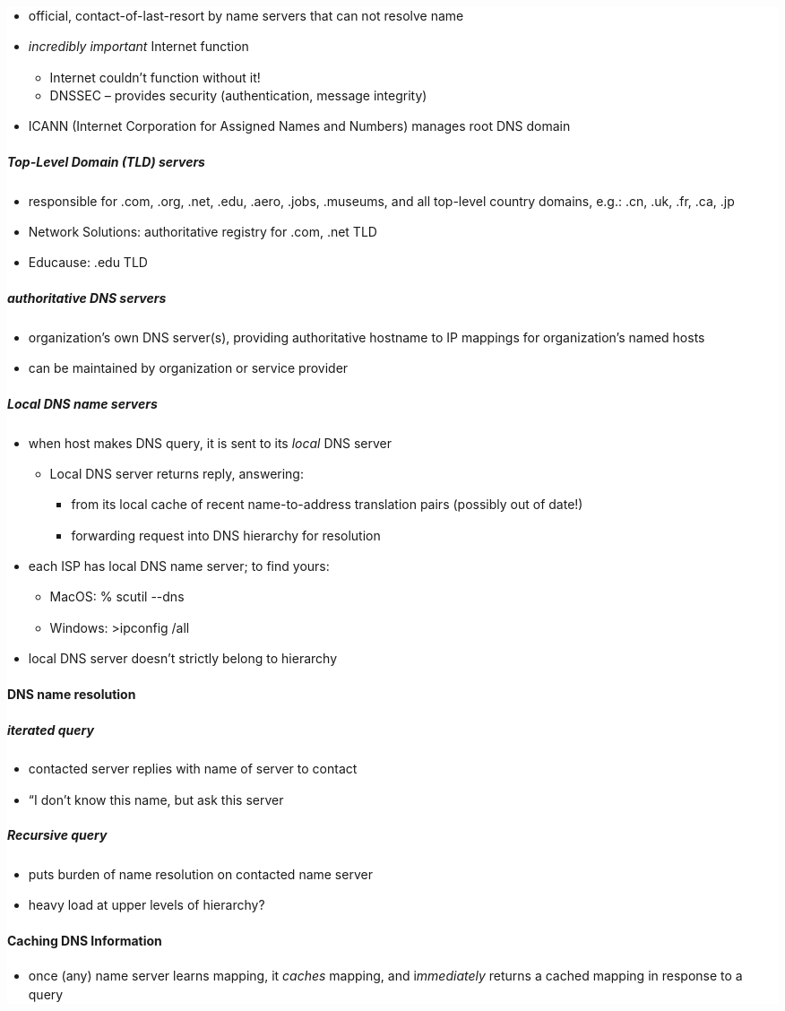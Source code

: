 - official, contact-of-last-resort by name servers that can not resolve name

- *incredibly important* Internet function
  - Internet couldn’t function without it!
  - DNSSEC – provides security (authentication, message integrity)

- ICANN (Internet Corporation for Assigned Names and Numbers) manages root DNS domain

##### Top-Level Domain (TLD) servers

- responsible for .com, .org, .net, .edu, .aero, .jobs, .museums, and all top-level country domains, e.g.: .cn, .uk, .fr, .ca, .jp

- Network Solutions: authoritative registry for .com, .net TLD

- Educause: .edu TLD

##### authoritative DNS servers

- organization’s own DNS server(s), providing authoritative hostname to IP mappings for organization’s named hosts 

- can be maintained by organization or service provider

##### Local DNS name servers

- when host makes DNS query, it is sent to its *local* DNS server

  - Local DNS server returns reply, answering:

    - from its local cache of recent name-to-address translation pairs (possibly out of date!)

    - forwarding request into DNS hierarchy for resolution

- each ISP has local DNS name server; to find yours: 

  - MacOS: % scutil --dns

  - Windows: >ipconfig /all

- local DNS server doesn’t strictly belong to hierarchy

#### DNS name resolution

##### iterated query

- contacted server replies with name of server to contact

- “I don’t know this name, but ask this server

##### Recursive query

- puts burden of name resolution on contacted name server

- heavy load at upper levels of hierarchy?

#### Caching DNS Information

- once (any) name server learns mapping, it *caches* mapping, and i*mmediately* returns a cached mapping in response to a query

